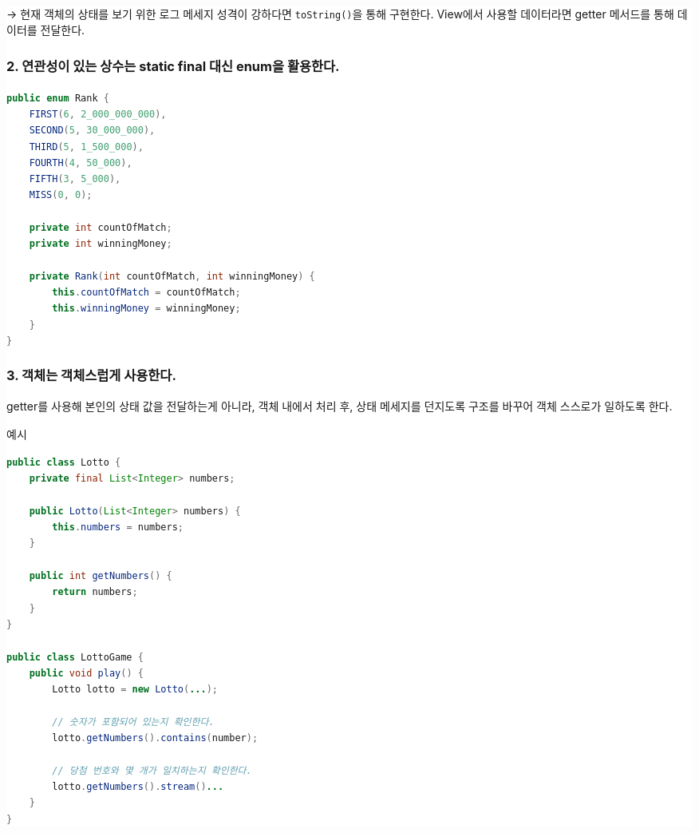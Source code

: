 
→ 현재 객체의 상태를 보기 위한 로그 메세지 성격이 강하다면 `toString()`을 통해 구현한다. View에서 사용할 데이터라면 getter 메서드를 통해 데이터를 전달한다.

### 2. 연관성이 있는 상수는 static final 대신 enum을 활용한다.

```java
public enum Rank {
    FIRST(6, 2_000_000_000),
    SECOND(5, 30_000_000),
    THIRD(5, 1_500_000),
    FOURTH(4, 50_000),
    FIFTH(3, 5_000),
    MISS(0, 0);

    private int countOfMatch;
    private int winningMoney;

    private Rank(int countOfMatch, int winningMoney) {
        this.countOfMatch = countOfMatch;
        this.winningMoney = winningMoney;
    }
}
```

### 3. 객체는 객체스럽게 사용한다.

getter를 사용해 본인의 상태 값을 전달하는게 아니라, 객체 내에서 처리 후, 상태 메세지를 던지도록 구조를 바꾸어 객체 스스로가 일하도록 한다.

예시

```java
public class Lotto {
    private final List<Integer> numbers;
    
    public Lotto(List<Integer> numbers) {
        this.numbers = numbers;
    }

    public int getNumbers() {
        return numbers;
    }
}

public class LottoGame {
    public void play() {
        Lotto lotto = new Lotto(...);

        // 숫자가 포함되어 있는지 확인한다.
        lotto.getNumbers().contains(number);
        
        // 당첨 번호와 몇 개가 일치하는지 확인한다.
        lotto.getNumbers().stream()...
    }
}
```
